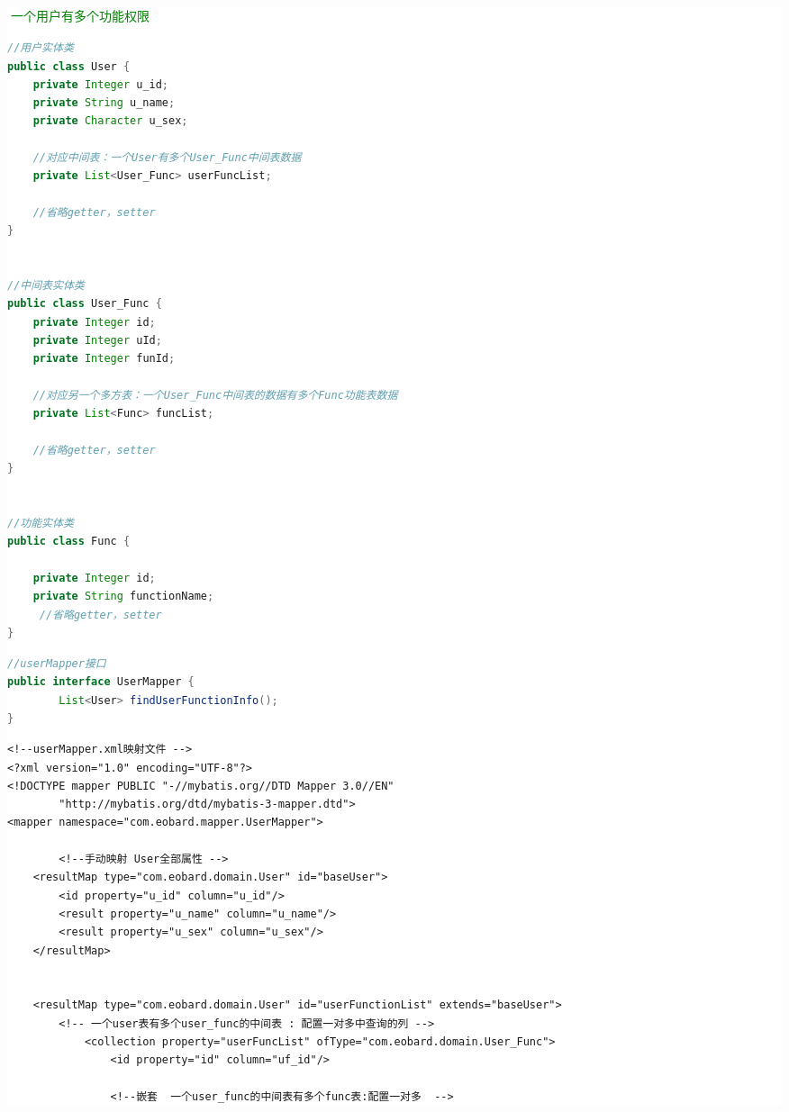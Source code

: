​		<font color="green">一个用户有多个功能权限</font>

```java
//用户实体类
public class User {
	private Integer u_id;
	private String u_name;	
	private Character u_sex;
    
    //对应中间表：一个User有多个User_Func中间表数据
	private List<User_Func> userFuncList;

    //省略getter，setter   
}


//中间表实体类
public class User_Func {
	private Integer id;
	private Integer uId;
	private Integer funId;
    
  	//对应另一个多方表：一个User_Func中间表的数据有多个Func功能表数据
	private List<Func> funcList;

    //省略getter，setter
}


//功能实体类
public class Func {

	private Integer id;
	private String functionName;
	 //省略getter，setter
}
```

```java
//userMapper接口
public interface UserMapper {
		List<User> findUserFunctionInfo();
}
```

```xml-dtd
<!--userMapper.xml映射文件 -->
<?xml version="1.0" encoding="UTF-8"?>
<!DOCTYPE mapper PUBLIC "-//mybatis.org//DTD Mapper 3.0//EN"
        "http://mybatis.org/dtd/mybatis-3-mapper.dtd">
<mapper namespace="com.eobard.mapper.UserMapper">

		<!--手动映射 User全部属性 -->
	<resultMap type="com.eobard.domain.User" id="baseUser">
		<id property="u_id" column="u_id"/>
		<result property="u_name" column="u_name"/>
		<result property="u_sex" column="u_sex"/>
	</resultMap>	


	<resultMap type="com.eobard.domain.User" id="userFunctionList" extends="baseUser">
		<!-- 一个user表有多个user_func的中间表 : 配置一对多中查询的列 -->
			<collection property="userFuncList" ofType="com.eobard.domain.User_Func">
				<id property="id" column="uf_id"/>
				
				<!--嵌套  一个user_func的中间表有多个func表:配置一对多  -->
```